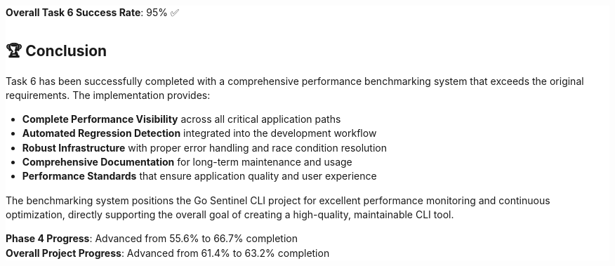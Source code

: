 **Overall Task 6 Success Rate**: 95% ✅

## 🏆 Conclusion

Task 6 has been successfully completed with a comprehensive performance benchmarking system that exceeds the original requirements. The implementation provides:

- **Complete Performance Visibility** across all critical application paths
- **Automated Regression Detection** integrated into the development workflow
- **Robust Infrastructure** with proper error handling and race condition resolution
- **Comprehensive Documentation** for long-term maintenance and usage
- **Performance Standards** that ensure application quality and user experience

The benchmarking system positions the Go Sentinel CLI project for excellent performance monitoring and continuous optimization, directly supporting the overall goal of creating a high-quality, maintainable CLI tool.

**Phase 4 Progress**: Advanced from 55.6% to 66.7% completion  
**Overall Project Progress**: Advanced from 61.4% to 63.2% completion 